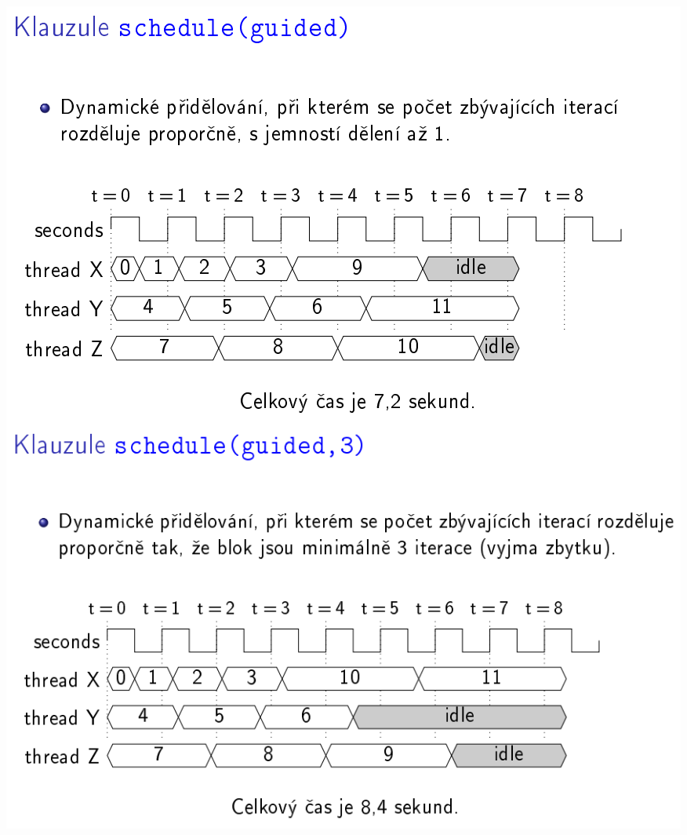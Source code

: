 ![](../../Assets/Pasted%20image%2020250227104146.png)
![](../../Assets/Pasted%20image%2020250227104157.png)
